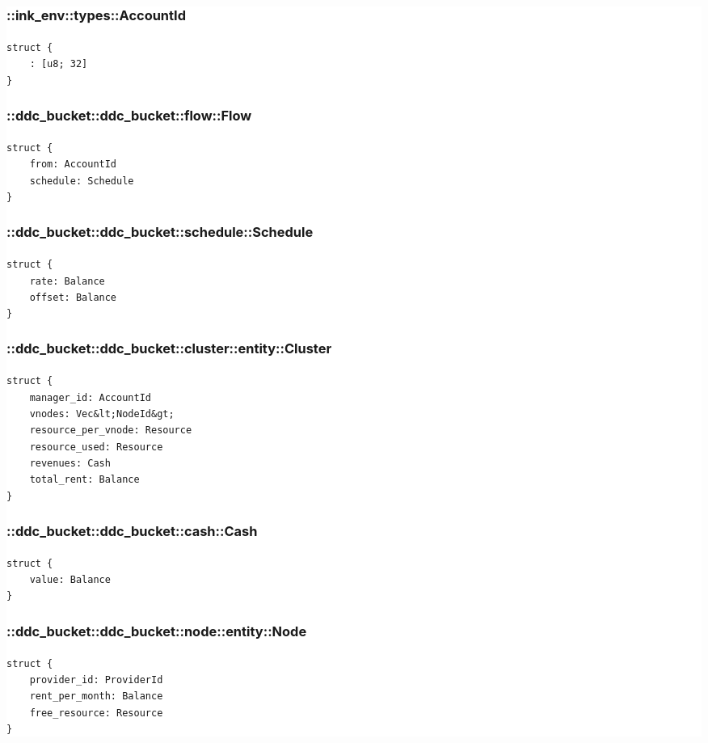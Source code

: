 ### ::ink\_env::types::AccountId

```
struct {
    : [u8; 32]
}
```

### ::ddc\_bucket::ddc\_bucket::flow::Flow

```
struct {
    from: AccountId
    schedule: Schedule
}
```

### ::ddc\_bucket::ddc\_bucket::schedule::Schedule

```
struct {
    rate: Balance
    offset: Balance
}
```

### ::ddc\_bucket::ddc\_bucket::cluster::entity::Cluster

```
struct {
    manager_id: AccountId
    vnodes: Vec&lt;NodeId&gt;
    resource_per_vnode: Resource
    resource_used: Resource
    revenues: Cash
    total_rent: Balance
}
```

### ::ddc\_bucket::ddc\_bucket::cash::Cash

```
struct {
    value: Balance
}
```

### ::ddc\_bucket::ddc\_bucket::node::entity::Node

```
struct {
    provider_id: ProviderId
    rent_per_month: Balance
    free_resource: Resource
}
```

